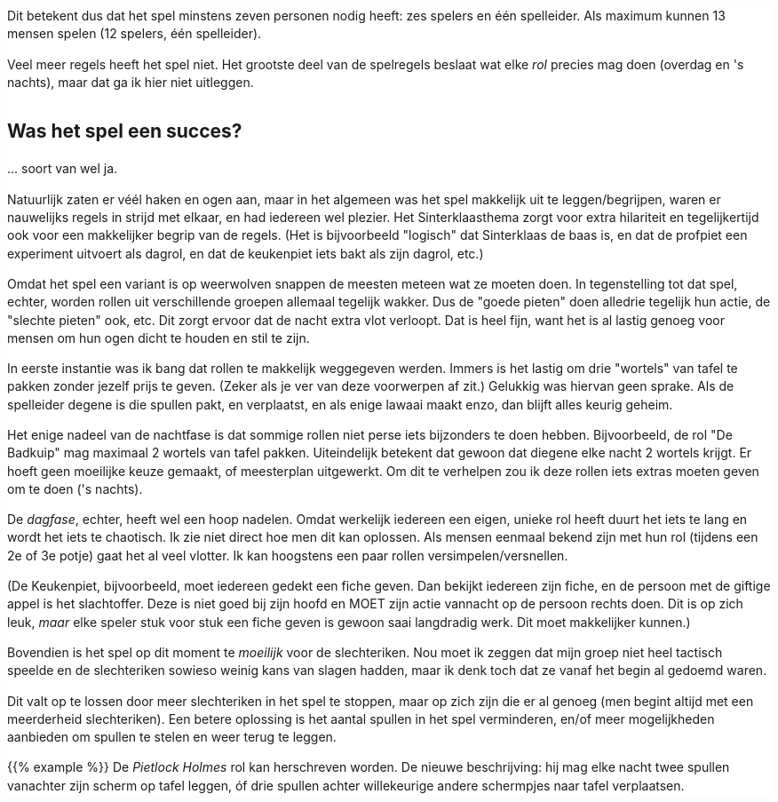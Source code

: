 Dit betekent dus dat het spel minstens zeven personen nodig heeft: zes spelers en één spelleider. Als maximum kunnen 13 mensen spelen (12 spelers, één spelleider).

Veel meer regels heeft het spel niet. Het grootste deel van de spelregels beslaat wat elke _rol_ precies mag doen (overdag en 's nachts), maar dat ga ik hier niet uitleggen.

## Was het spel een succes?

... soort van wel ja.

Natuurlijk zaten er véél haken en ogen aan, maar in het algemeen was het spel makkelijk uit te leggen/begrijpen, waren er nauwelijks regels in strijd met elkaar, en had iedereen wel plezier. Het Sinterklaasthema zorgt voor extra hilariteit en tegelijkertijd ook voor een makkelijker begrip van de regels. (Het is bijvoorbeeld "logisch" dat Sinterklaas de baas is, en dat de profpiet een experiment uitvoert als dagrol, en dat de keukenpiet iets bakt als zijn dagrol, etc.)

Omdat het spel een variant is op weerwolven snappen de meesten meteen wat ze moeten doen. In tegenstelling tot dat spel, echter, worden rollen uit verschillende groepen allemaal tegelijk wakker. Dus de "goede pieten" doen alledrie tegelijk hun actie, de "slechte pieten" ook, etc. Dit zorgt ervoor dat de nacht extra vlot verloopt. Dat is heel fijn, want het is al lastig genoeg voor mensen om hun ogen dicht te houden en stil te zijn.

In eerste instantie was ik bang dat rollen te makkelijk weggegeven werden. Immers is het lastig om drie "wortels" van tafel te pakken zonder jezelf prijs te geven. (Zeker als je ver van deze voorwerpen af zit.) Gelukkig was hiervan geen sprake. Als de spelleider degene is die spullen pakt, en verplaatst, en als enige lawaai maakt enzo, dan blijft alles keurig geheim.

Het enige nadeel van de nachtfase is dat sommige rollen niet perse iets bijzonders te doen hebben. Bijvoorbeeld, de rol "De Badkuip" mag maximaal 2 wortels van tafel pakken. Uiteindelijk betekent dat gewoon dat diegene elke nacht 2 wortels krijgt. Er hoeft geen moeilijke keuze gemaakt, of meesterplan uitgewerkt. Om dit te verhelpen zou ik deze rollen iets extras moeten geven om te doen ('s nachts).

De _dagfase_, echter, heeft wel een hoop nadelen. Omdat werkelijk iedereen een eigen, unieke rol heeft duurt het iets te lang en wordt het iets te chaotisch. Ik zie niet direct hoe men dit kan oplossen. Als mensen eenmaal bekend zijn met hun rol (tijdens een 2e of 3e potje) gaat het al veel vlotter. Ik kan hoogstens een paar rollen versimpelen/versnellen.

(De Keukenpiet, bijvoorbeeld, moet iedereen gedekt een fiche geven. Dan bekijkt iedereen zijn fiche, en de persoon met de giftige appel is het slachtoffer. Deze is niet goed bij zijn hoofd en MOET zijn actie vannacht op de persoon rechts doen. Dit is op zich leuk, _maar_ elke speler stuk voor stuk een fiche geven is gewoon saai langdradig werk. Dit moet makkelijker kunnen.)

Bovendien is het spel op dit moment te _moeilijk_ voor de slechteriken. Nou moet ik zeggen dat mijn groep niet heel tactisch speelde en de slechteriken sowieso weinig kans van slagen hadden, maar ik denk toch dat ze vanaf het begin al gedoemd waren. 

Dit valt op te lossen door meer slechteriken in het spel te stoppen, maar op zich zijn die er al genoeg (men begint altijd met een meerderheid slechteriken). Een betere oplossing is het aantal spullen in het spel verminderen, en/of meer mogelijkheden aanbieden om spullen te stelen en weer terug te leggen.

{{% example %}}
De _Pietlock Holmes_ rol kan herschreven worden. De nieuwe beschrijving: hij mag elke nacht twee spullen vanachter zijn scherm op tafel leggen, óf drie spullen achter willekeurige andere schermpjes naar tafel verplaatsen. 

